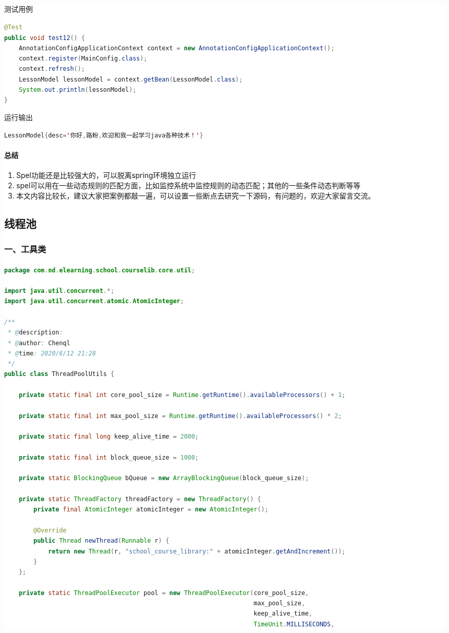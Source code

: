 测试用例

```java
@Test
public void test12() {
    AnnotationConfigApplicationContext context = new AnnotationConfigApplicationContext();
    context.register(MainConfig.class);
    context.refresh();
    LessonModel lessonModel = context.getBean(LessonModel.class);
    System.out.println(lessonModel);
}
```

运行输出

```java
LessonModel{desc='你好,路粉,欢迎和我一起学习java各种技术！'}
```

#### **总结**

1. Spel功能还是比较强大的，可以脱离spring环境独立运行
2. spel可以用在一些动态规则的匹配方面，比如监控系统中监控规则的动态匹配；其他的一些条件动态判断等等
3. 本文内容比较长，建议大家把案例都敲一遍，可以设置一些断点去研究一下源码，有问题的，欢迎大家留言交流。



## 线程池

### 一、工具类

```java
package com.nd.elearning.school.courselib.core.util;

import java.util.concurrent.*;
import java.util.concurrent.atomic.AtomicInteger;

/**
 * @description:
 * @author: Chenql
 * @time: 2020/6/12 21:28
 */
public class ThreadPoolUtils {
    
    private static final int core_pool_size = Runtime.getRuntime().availableProcessors() + 1;
    
    private static final int max_pool_size = Runtime.getRuntime().availableProcessors() * 2;
    
    private static final long keep_alive_time = 2000;
    
    private static final int block_queue_size = 1000;
    
    private static BlockingQueue bQueue = new ArrayBlockingQueue(block_queue_size);
    
    private static ThreadFactory threadFactory = new ThreadFactory() {
        private final AtomicInteger atomicInteger = new AtomicInteger();
        
        @Override
        public Thread newThread(Runnable r) {
            return new Thread(r, "school_course_library:" + atomicInteger.getAndIncrement());
        }
    };
    
    private static ThreadPoolExecutor pool = new ThreadPoolExecutor(core_pool_size,
                                                                    max_pool_size,
                                                                    keep_alive_time,
                                                                    TimeUnit.MILLISECONDS,
```